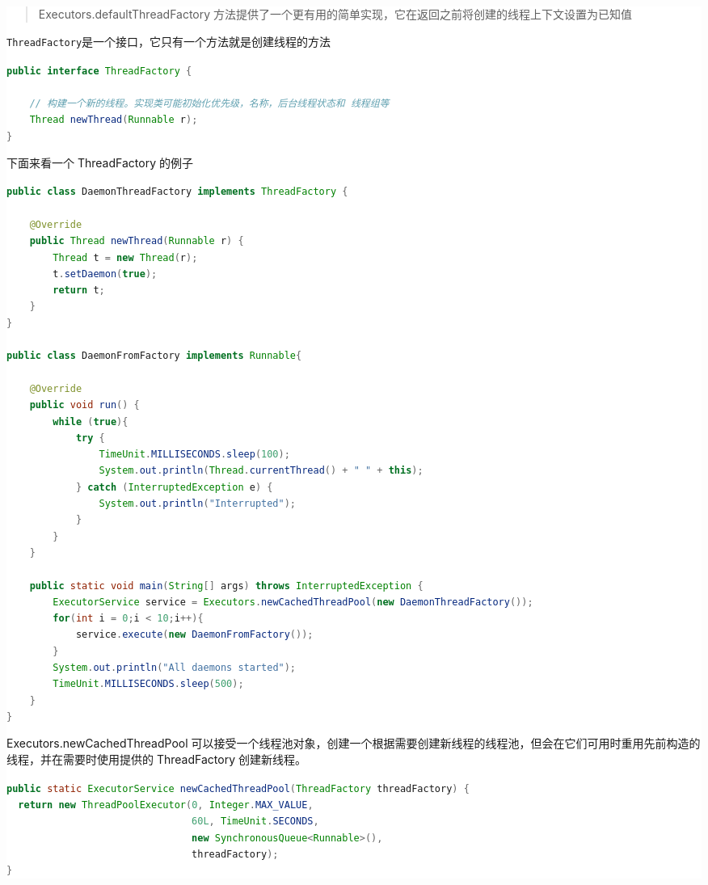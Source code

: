 > Executors.defaultThreadFactory 方法提供了一个更有用的简单实现，它在返回之前将创建的线程上下文设置为已知值

`ThreadFactory`是一个接口，它只有一个方法就是创建线程的方法

```java
public interface ThreadFactory {

    // 构建一个新的线程。实现类可能初始化优先级，名称，后台线程状态和 线程组等
    Thread newThread(Runnable r);
}
```

下面来看一个 ThreadFactory 的例子

```java
public class DaemonThreadFactory implements ThreadFactory {

    @Override
    public Thread newThread(Runnable r) {
        Thread t = new Thread(r);
        t.setDaemon(true);
        return t;
    }
}

public class DaemonFromFactory implements Runnable{

    @Override
    public void run() {
        while (true){
            try {
                TimeUnit.MILLISECONDS.sleep(100);
                System.out.println(Thread.currentThread() + " " + this);
            } catch (InterruptedException e) {
                System.out.println("Interrupted");
            }
        }
    }

    public static void main(String[] args) throws InterruptedException {
        ExecutorService service = Executors.newCachedThreadPool(new DaemonThreadFactory());
        for(int i = 0;i < 10;i++){
            service.execute(new DaemonFromFactory());
        }
        System.out.println("All daemons started");
        TimeUnit.MILLISECONDS.sleep(500);
    }
}
```

Executors.newCachedThreadPool 可以接受一个线程池对象，创建一个根据需要创建新线程的线程池，但会在它们可用时重用先前构造的线程，并在需要时使用提供的 ThreadFactory 创建新线程。

```java
public static ExecutorService newCachedThreadPool(ThreadFactory threadFactory) {
  return new ThreadPoolExecutor(0, Integer.MAX_VALUE,
                                60L, TimeUnit.SECONDS,
                                new SynchronousQueue<Runnable>(),
                                threadFactory);
}
```
